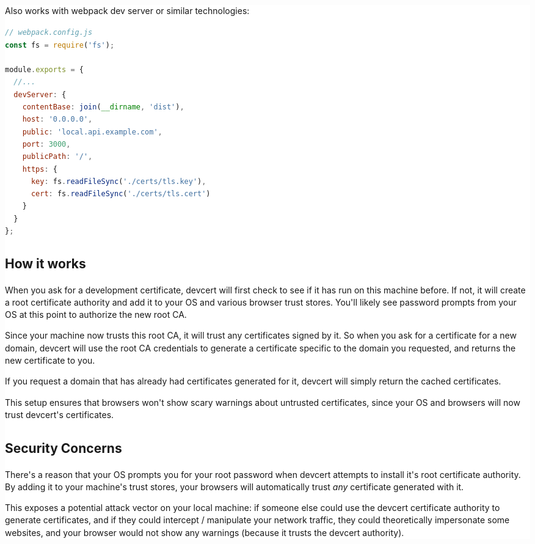 Also works with webpack dev server or similar technologies:
```js
// webpack.config.js
const fs = require('fs');

module.exports = {
  //...
  devServer: {
    contentBase: join(__dirname, 'dist'),
    host: '0.0.0.0',
    public: 'local.api.example.com',
    port: 3000,
    publicPath: '/',
    https: {
      key: fs.readFileSync('./certs/tls.key'),
      cert: fs.readFileSync('./certs/tls.cert')
    }
  }
};
```

## How it works

When you ask for a development certificate, devcert will first check to see
if it has run on this machine before. If not, it will create a root
certificate authority and add it to your OS and various browser trust stores.
You'll likely see password prompts from your OS at this point to authorize
the new root CA.

Since your machine now trusts this root CA, it will trust any certificates
signed by it. So when you ask for a certificate for a new domain, devcert
will use the root CA credentials to generate a certificate specific to the
domain you requested, and returns the new certificate to you.

If you request a domain that has already had certificates generated for it,
devcert will simply return the cached certificates.

This setup ensures that browsers won't show scary warnings about untrusted
certificates, since your OS and browsers will now trust devcert's
certificates.

## Security Concerns

There's a reason that your OS prompts you for your root password when devcert
attempts to install it's root certificate authority. By adding it to your
machine's trust stores, your browsers will automatically trust _any_ certificate
generated with it.

This exposes a potential attack vector on your local machine: if someone else
could use the devcert certificate authority to generate certificates, and if
they could intercept / manipulate your network traffic, they could theoretically
impersonate some websites, and your browser would not show any warnings (because
it trusts the devcert authority).
